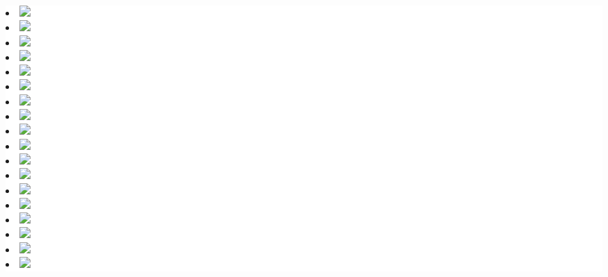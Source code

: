 <li>
<a class="fancybox" rel="group" href="//static.robinclowers.com:80/siem reap/P1120007.JPG"><img src="//static.robinclowers.com:80/siem reap/thumbs/P1120007.JPG"></img></a>
</li>
<li>
<a class="fancybox" rel="group" href="//static.robinclowers.com:80/siem reap/P1120008.JPG"><img src="//static.robinclowers.com:80/siem reap/thumbs/P1120008.JPG"></img></a>
</li>
<li>
<a class="fancybox" rel="group" href="//static.robinclowers.com:80/siem reap/P1120009.JPG"><img src="//static.robinclowers.com:80/siem reap/thumbs/P1120009.JPG"></img></a>
</li>
<li>
<a class="fancybox" rel="group" href="//static.robinclowers.com:80/siem reap/P1120010.JPG"><img src="//static.robinclowers.com:80/siem reap/thumbs/P1120010.JPG"></img></a>
</li>
<li>
<a class="fancybox" rel="group" href="//static.robinclowers.com:80/siem reap/P1120011.JPG"><img src="//static.robinclowers.com:80/siem reap/thumbs/P1120011.JPG"></img></a>
</li>
<li>
<a class="fancybox" rel="group" href="//static.robinclowers.com:80/siem reap/P1120012.JPG"><img src="//static.robinclowers.com:80/siem reap/thumbs/P1120012.JPG"></img></a>
</li>
<li>
<a class="fancybox" rel="group" href="//static.robinclowers.com:80/siem reap/P1120013.JPG"><img src="//static.robinclowers.com:80/siem reap/thumbs/P1120013.JPG"></img></a>
</li>
<li>
<a class="fancybox" rel="group" href="//static.robinclowers.com:80/siem reap/P1120014.JPG"><img src="//static.robinclowers.com:80/siem reap/thumbs/P1120014.JPG"></img></a>
</li>
<li>
<a class="fancybox" rel="group" href="//static.robinclowers.com:80/siem reap/P1120015.JPG"><img src="//static.robinclowers.com:80/siem reap/thumbs/P1120015.JPG"></img></a>
</li>
<li>
<a class="fancybox" rel="group" href="//static.robinclowers.com:80/siem reap/P1120016.JPG"><img src="//static.robinclowers.com:80/siem reap/thumbs/P1120016.JPG"></img></a>
</li>
<li>
<a class="fancybox" rel="group" href="//static.robinclowers.com:80/siem reap/P1120017.JPG"><img src="//static.robinclowers.com:80/siem reap/thumbs/P1120017.JPG"></img></a>
</li>
<li>
<a class="fancybox" rel="group" href="//static.robinclowers.com:80/siem reap/P1120018.JPG"><img src="//static.robinclowers.com:80/siem reap/thumbs/P1120018.JPG"></img></a>
</li>
<li>
<a class="fancybox" rel="group" href="//static.robinclowers.com:80/siem reap/P1120019.JPG"><img src="//static.robinclowers.com:80/siem reap/thumbs/P1120019.JPG"></img></a>
</li>
<li>
<a class="fancybox" rel="group" href="//static.robinclowers.com:80/siem reap/P1120020.JPG"><img src="//static.robinclowers.com:80/siem reap/thumbs/P1120020.JPG"></img></a>
</li>
<li>
<a class="fancybox" rel="group" href="//static.robinclowers.com:80/siem reap/P1120021.JPG"><img src="//static.robinclowers.com:80/siem reap/thumbs/P1120021.JPG"></img></a>
</li>
<li>
<a class="fancybox" rel="group" href="//static.robinclowers.com:80/siem reap/P1120022.JPG"><img src="//static.robinclowers.com:80/siem reap/thumbs/P1120022.JPG"></img></a>
</li>
<li>
<a class="fancybox" rel="group" href="//static.robinclowers.com:80/siem reap/P1120023.JPG"><img src="//static.robinclowers.com:80/siem reap/thumbs/P1120023.JPG"></img></a>
</li>
<li>
<a class="fancybox" rel="group" href="//static.robinclowers.com:80/siem reap/P1120025.JPG"><img src="//static.robinclowers.com:80/siem reap/thumbs/P1120025.JPG"></img></a>
